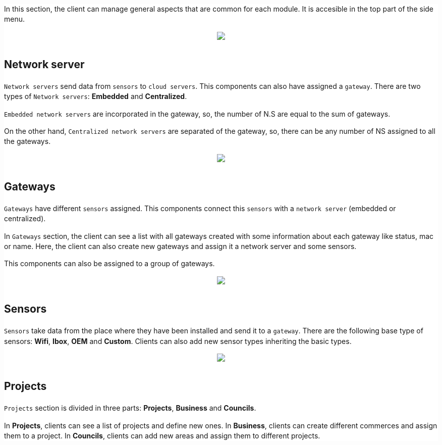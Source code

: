 In this section, the client can manage general aspects that are common for each module. It is accesible in the top part of the side menu.

<p align="center">
    <img width="400" src="https://github.com/sheshsingh/swat_gesinen/blob/master/.github/images/Captura%20de%20pantalla%202021-07-19%20a%20las%2013.14.23.png?raw=true">
</p>

## **Network server**

`Network servers` send data from `sensors` to `cloud servers`. This components can also have assigned a `gateway`. There are two types of `Network servers`: **Embedded** and **Centralized**.

`Embedded network servers` are incorporated in the gateway, so, the number of N.S are equal to the sum of gateways.

On the other hand, `Centralized network servers` are separated of the gateway, so, there can be any number of NS assigned to all the gateways.

<p align="center">
    <img width="75%" src="https://github.com/sheshsingh/swat_gesinen/blob/master/.github/images/server1.png?raw=true">
</p>

## **Gateways**

`Gateways` have different `sensors` assigned. This components connect this `sensors` with a `network server` (embedded or centralized).

In `Gateways` section, the client can see a list with all gateways created with some information about each gateway like status, mac or name. Here, the client can also create new gateways and assign it a network server and some sensors.

This components can also be assigned to a group of gateways.

<p align="center">
    <img width="75%" src="https://github.com/sheshsingh/swat_gesinen/blob/master/.github/images/gateway.png?raw=true">
</p>

## **Sensors**

`Sensors` take data from the place where they have been installed and send it to a `gateway`. There are the following base type of sensors: **Wifi**, **Ibox**, **OEM** and **Custom**. Clients can also add new sensor types inheriting the basic types.

<p align="center">
    <img width="75%" src="https://github.com/sheshsingh/swat_gesinen/blob/master/.github/images/sensors.png?raw=true">
</p>

## **Projects**

`Projects` section is divided in three parts: **Projects**, **Business** and **Councils**.

In **Projects**, clients can see a list of projects and define new ones. In **Business**, clients can create different commerces and assign them to a project. In **Councils**, clients can add new areas and assign them to different projects.
